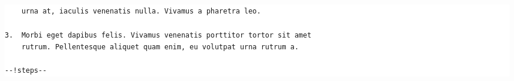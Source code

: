 ```
    urna at, iaculis venenatis nulla. Vivamus a pharetra leo.

3.  Morbi eget dapibus felis. Vivamus venenatis porttitor tortor sit amet
    rutrum. Pellentesque aliquet quam enim, eu volutpat urna rutrum a.

--!steps--
```




[^1]: Lorem ipsum dolor sit amet, consectetur adipiscing elit.
[^2]: Lorem ipsum dolor sit amet, consectetur adipiscing elit.
